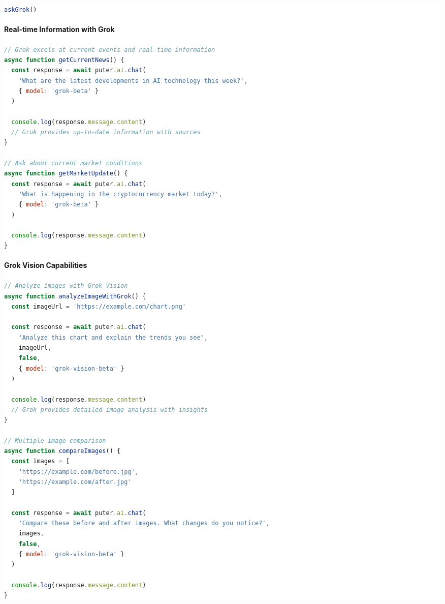 ```javascript
askGrok()
```

#### Real-time Information with Grok

```javascript
// Grok excels at current events and real-time information
async function getCurrentNews() {
  const response = await puter.ai.chat(
    'What are the latest developments in AI technology this week?',
    { model: 'grok-beta' }
  )
  
  console.log(response.message.content)
  // Grok provides up-to-date information with sources
}

// Ask about current market conditions
async function getMarketUpdate() {
  const response = await puter.ai.chat(
    'What is happening in the cryptocurrency market today?',
    { model: 'grok-beta' }
  )
  
  console.log(response.message.content)
}
```

#### Grok Vision Capabilities

```javascript
// Analyze images with Grok Vision
async function analyzeImageWithGrok() {
  const imageUrl = 'https://example.com/chart.png'
  
  const response = await puter.ai.chat(
    'Analyze this chart and explain the trends you see',
    imageUrl,
    false,
    { model: 'grok-vision-beta' }
  )
  
  console.log(response.message.content)
  // Grok provides detailed image analysis with insights
}

// Multiple image comparison
async function compareImages() {
  const images = [
    'https://example.com/before.jpg',
    'https://example.com/after.jpg'
  ]
  
  const response = await puter.ai.chat(
    'Compare these before and after images. What changes do you notice?',
    images,
    false,
    { model: 'grok-vision-beta' }
  )
  
  console.log(response.message.content)
}
```
